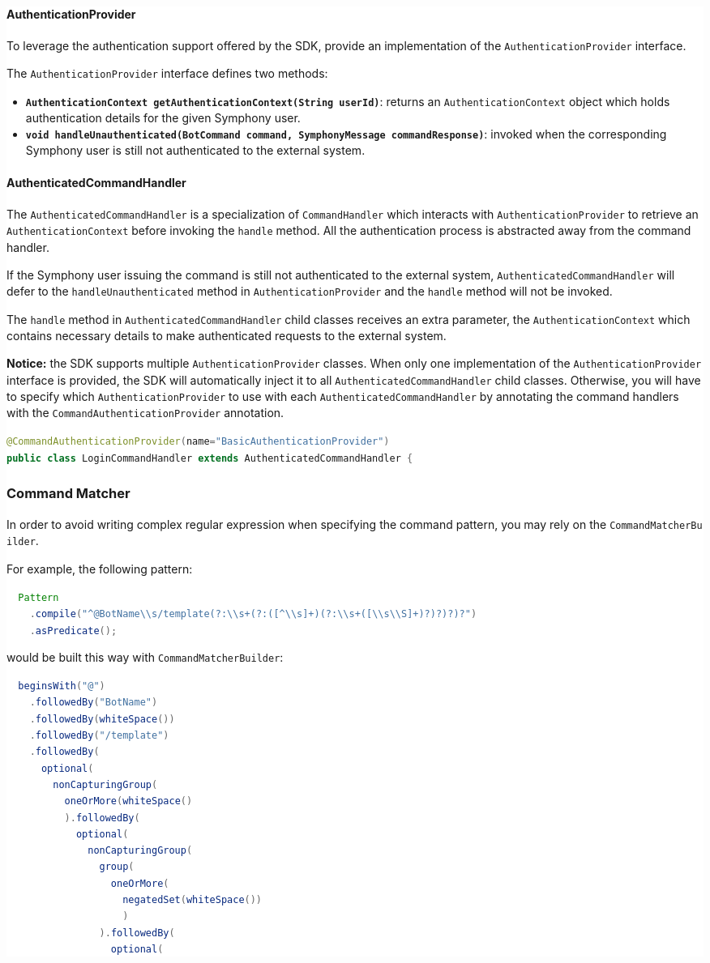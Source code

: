 #### AuthenticationProvider

To leverage the authentication support offered by the SDK, provide an implementation of the `AuthenticationProvider` interface.

The `AuthenticationProvider` interface defines two methods:

* **`AuthenticationContext getAuthenticationContext(String userId)`**: returns an `AuthenticationContext` object which holds authentication details for the given Symphony user.
* **`void handleUnauthenticated(BotCommand command, SymphonyMessage commandResponse)`**: invoked when the corresponding Symphony user is still not authenticated to the external system.

#### AuthenticatedCommandHandler

The `AuthenticatedCommandHandler` is a specialization of `CommandHandler` which interacts with `AuthenticationProvider` to retrieve an `AuthenticationContext` before invoking the `handle` method. All the authentication process is abstracted away from the command handler.

If the Symphony user issuing the command is still not authenticated to the external system, `AuthenticatedCommandHandler` will defer to the `handleUnauthenticated` method in `AuthenticationProvider` and the `handle` method will not be invoked.

The `handle` method in `AuthenticatedCommandHandler` child classes receives an extra parameter, the `AuthenticationContext` which contains necessary details to make authenticated requests to the external system.

**Notice:** the SDK supports multiple `AuthenticationProvider` classes.  When only one implementation of the `AuthenticationProvider` interface is provided, the SDK will automatically inject it to all `AuthenticatedCommandHandler` child classes. Otherwise, you will have to specify which `AuthenticationProvider` to use with each `AuthenticatedCommandHandler` by annotating the command handlers with the `CommandAuthenticationProvider` annotation.

```java
@CommandAuthenticationProvider(name="BasicAuthenticationProvider")
public class LoginCommandHandler extends AuthenticatedCommandHandler {
```

### Command Matcher

In order to avoid writing complex regular expression when specifying the command pattern, you may rely on the `CommandMatcherBuilder`.

For example, the following pattern:

```java
  Pattern
    .compile("^@BotName\\s/template(?:\\s+(?:([^\\s]+)(?:\\s+([\\s\\S]+)?)?)?)?")
    .asPredicate();
```

would be built this way with `CommandMatcherBuilder`:

```java
  beginsWith("@")
    .followedBy("BotName")
    .followedBy(whiteSpace())
    .followedBy("/template")
    .followedBy(
      optional(
        nonCapturingGroup(
          oneOrMore(whiteSpace()
          ).followedBy(
            optional(
              nonCapturingGroup(
                group(
                  oneOrMore(
                    negatedSet(whiteSpace())
                    )
                ).followedBy(
                  optional(
```